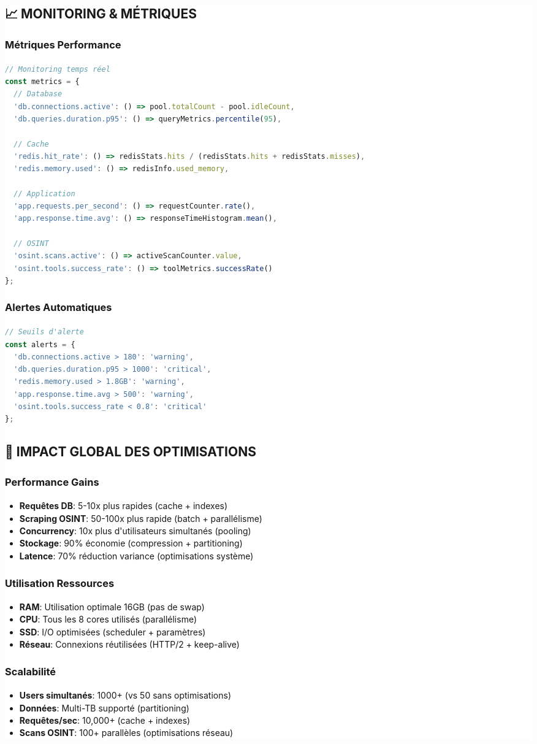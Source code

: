 ```typescript
```

## 📈 MONITORING & MÉTRIQUES

### Métriques Performance
```typescript
// Monitoring temps réel
const metrics = {
  // Database
  'db.connections.active': () => pool.totalCount - pool.idleCount,
  'db.queries.duration.p95': () => queryMetrics.percentile(95),
  
  // Cache
  'redis.hit_rate': () => redisStats.hits / (redisStats.hits + redisStats.misses),
  'redis.memory.used': () => redisInfo.used_memory,
  
  // Application
  'app.requests.per_second': () => requestCounter.rate(),
  'app.response.time.avg': () => responseTimeHistogram.mean(),
  
  // OSINT
  'osint.scans.active': () => activeScanCounter.value,
  'osint.tools.success_rate': () => toolMetrics.successRate()
};
```

### Alertes Automatiques
```typescript
// Seuils d'alerte
const alerts = {
  'db.connections.active > 180': 'warning',
  'db.queries.duration.p95 > 1000': 'critical',
  'redis.memory.used > 1.8GB': 'warning',
  'app.response.time.avg > 500': 'warning',
  'osint.tools.success_rate < 0.8': 'critical'
};
```

## 🎯 IMPACT GLOBAL DES OPTIMISATIONS

### Performance Gains
- **Requêtes DB**: 5-10x plus rapides (cache + indexes)
- **Scraping OSINT**: 50-100x plus rapide (batch + parallélisme)
- **Concurrency**: 10x plus d'utilisateurs simultanés (pooling)
- **Stockage**: 90% économie (compression + partitioning)
- **Latence**: 70% réduction variance (optimisations système)

### Utilisation Ressources
- **RAM**: Utilisation optimale 16GB (pas de swap)
- **CPU**: Tous les 8 cores utilisés (parallélisme)
- **SSD**: I/O optimisées (scheduler + paramètres)
- **Réseau**: Connexions réutilisées (HTTP/2 + keep-alive)

### Scalabilité
- **Users simultanés**: 1000+ (vs 50 sans optimisations)
- **Données**: Multi-TB supporté (partitioning)
- **Requêtes/sec**: 10,000+ (cache + indexes)
- **Scans OSINT**: 100+ parallèles (optimisations réseau)